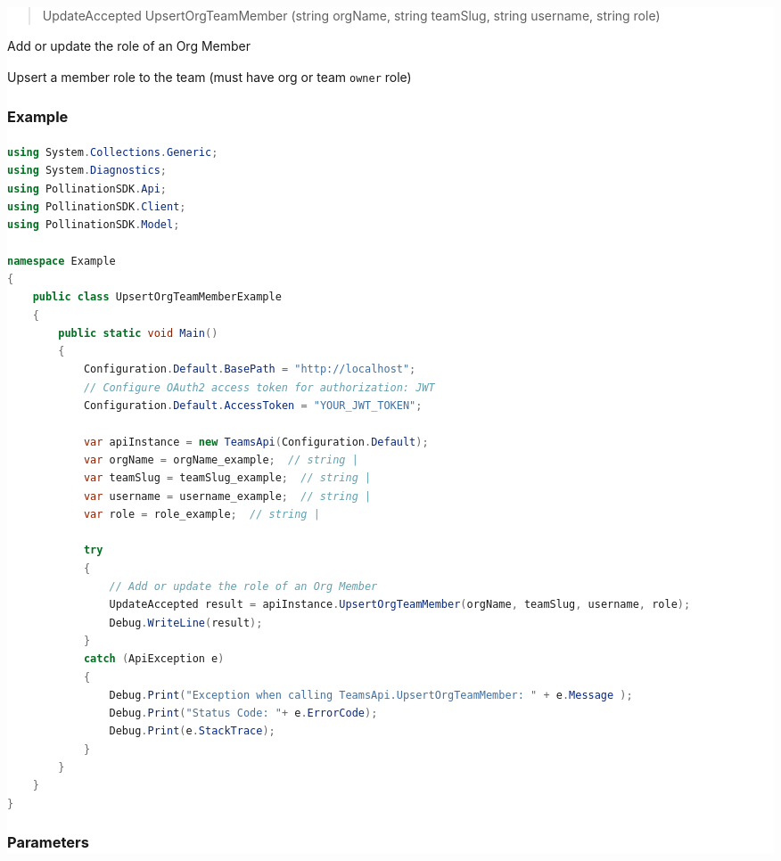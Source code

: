 > UpdateAccepted UpsertOrgTeamMember (string orgName, string teamSlug, string username, string role)

Add or update the role of an Org Member

Upsert a member role to the team (must have org or team `owner` role)

### Example

```csharp
using System.Collections.Generic;
using System.Diagnostics;
using PollinationSDK.Api;
using PollinationSDK.Client;
using PollinationSDK.Model;

namespace Example
{
    public class UpsertOrgTeamMemberExample
    {
        public static void Main()
        {
            Configuration.Default.BasePath = "http://localhost";
            // Configure OAuth2 access token for authorization: JWT
            Configuration.Default.AccessToken = "YOUR_JWT_TOKEN";

            var apiInstance = new TeamsApi(Configuration.Default);
            var orgName = orgName_example;  // string | 
            var teamSlug = teamSlug_example;  // string | 
            var username = username_example;  // string | 
            var role = role_example;  // string | 

            try
            {
                // Add or update the role of an Org Member
                UpdateAccepted result = apiInstance.UpsertOrgTeamMember(orgName, teamSlug, username, role);
                Debug.WriteLine(result);
            }
            catch (ApiException e)
            {
                Debug.Print("Exception when calling TeamsApi.UpsertOrgTeamMember: " + e.Message );
                Debug.Print("Status Code: "+ e.ErrorCode);
                Debug.Print(e.StackTrace);
            }
        }
    }
}
```

### Parameters

